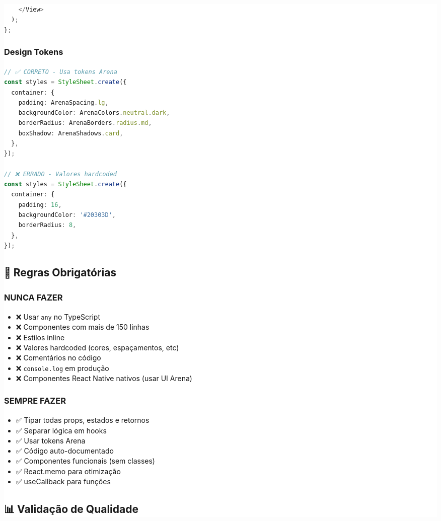 ```typescript
    </View>
  );
};
```

### Design Tokens

```typescript
// ✅ CORRETO - Usa tokens Arena
const styles = StyleSheet.create({
  container: {
    padding: ArenaSpacing.lg,
    backgroundColor: ArenaColors.neutral.dark,
    borderRadius: ArenaBorders.radius.md,
    boxShadow: ArenaShadows.card,
  },
});

// ❌ ERRADO - Valores hardcoded
const styles = StyleSheet.create({
  container: {
    padding: 16,
    backgroundColor: '#20303D',
    borderRadius: 8,
  },
});
```

## 🎯 Regras Obrigatórias

### NUNCA FAZER
- ❌ Usar `any` no TypeScript
- ❌ Componentes com mais de 150 linhas
- ❌ Estilos inline
- ❌ Valores hardcoded (cores, espaçamentos, etc)
- ❌ Comentários no código
- ❌ `console.log` em produção
- ❌ Componentes React Native nativos (usar UI Arena)

### SEMPRE FAZER
- ✅ Tipar todas props, estados e retornos
- ✅ Separar lógica em hooks
- ✅ Usar tokens Arena
- ✅ Código auto-documentado
- ✅ Componentes funcionais (sem classes)
- ✅ React.memo para otimização
- ✅ useCallback para funções

## 📊 Validação de Qualidade
